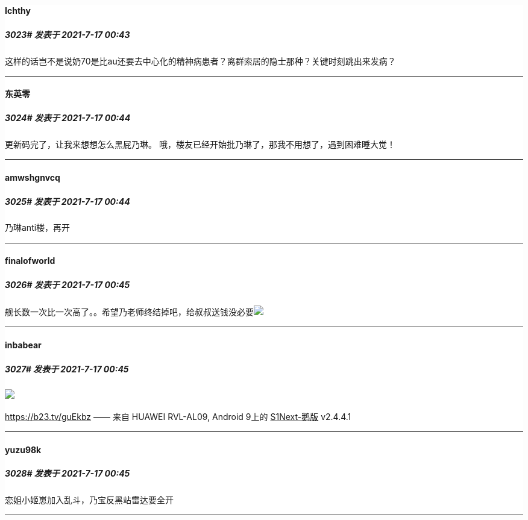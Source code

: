 ####  Ichthy  
##### 3023#       发表于 2021-7-17 00:43


这样的话岂不是说奶70是比au还要去中心化的精神病患者？离群索居的隐士那种？关键时刻跳出来发病？


*****

####  东英零  
##### 3024#       发表于 2021-7-17 00:44


更新码完了，让我来想想怎么黑屁乃琳。
哦，楼友已经开始批乃琳了，那我不用想了，遇到困难睡大觉！


*****

####  amwshgnvcq  
##### 3025#       发表于 2021-7-17 00:44


乃琳anti楼，再开


*****

####  finalofworld  
##### 3026#       发表于 2021-7-17 00:45


舰长数一次比一次高了。。希望乃老师终结掉吧，给叔叔送钱没必要<img src="https://static.saraba1st.com/image/smiley/face2017/135.png" referrerpolicy="no-referrer">


*****

####  inbabear  
##### 3027#       发表于 2021-7-17 00:45


<img src="https://p.sda1.dev/2/6c4820dd798d627dfcd78ade5e1b5de8/IMG_CMP_168135250.jpeg" referrerpolicy="no-referrer">

https://b23.tv/guEkbz
—— 来自 HUAWEI RVL-AL09, Android 9上的 [S1Next-鹅版](https://github.com/ykrank/S1-Next/releases) v2.4.4.1


*****

####  yuzu98k  
##### 3028#       发表于 2021-7-17 00:45


恋姐小姬崽加入乱斗，乃宝反黑站雷达要全开


*****
